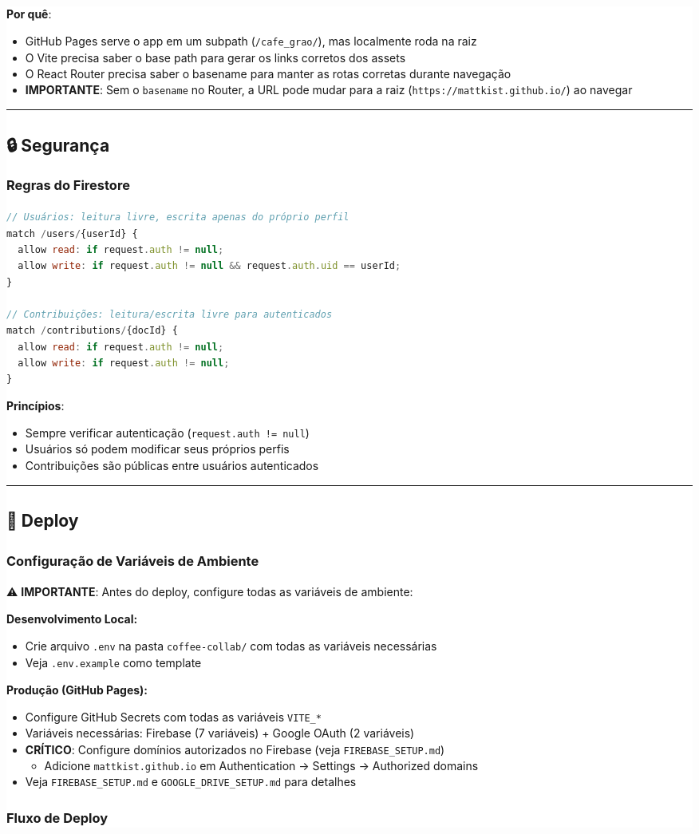 **Por quê**: 
- GitHub Pages serve o app em um subpath (`/cafe_grao/`), mas localmente roda na raiz
- O Vite precisa saber o base path para gerar os links corretos dos assets
- O React Router precisa saber o basename para manter as rotas corretas durante navegação
- **IMPORTANTE**: Sem o `basename` no Router, a URL pode mudar para a raiz (`https://mattkist.github.io/`) ao navegar

---

## 🔒 Segurança

### Regras do Firestore

```javascript
// Usuários: leitura livre, escrita apenas do próprio perfil
match /users/{userId} {
  allow read: if request.auth != null;
  allow write: if request.auth != null && request.auth.uid == userId;
}

// Contribuições: leitura/escrita livre para autenticados
match /contributions/{docId} {
  allow read: if request.auth != null;
  allow write: if request.auth != null;
}
```

**Princípios**:
- Sempre verificar autenticação (`request.auth != null`)
- Usuários só podem modificar seus próprios perfis
- Contribuições são públicas entre usuários autenticados

---

## 🚀 Deploy

### Configuração de Variáveis de Ambiente

⚠️ **IMPORTANTE**: Antes do deploy, configure todas as variáveis de ambiente:

**Desenvolvimento Local:**
- Crie arquivo `.env` na pasta `coffee-collab/` com todas as variáveis necessárias
- Veja `.env.example` como template

**Produção (GitHub Pages):**
- Configure GitHub Secrets com todas as variáveis `VITE_*`
- Variáveis necessárias: Firebase (7 variáveis) + Google OAuth (2 variáveis)
- **CRÍTICO**: Configure domínios autorizados no Firebase (veja `FIREBASE_SETUP.md`)
  - Adicione `mattkist.github.io` em Authentication → Settings → Authorized domains
- Veja `FIREBASE_SETUP.md` e `GOOGLE_DRIVE_SETUP.md` para detalhes

### Fluxo de Deploy
